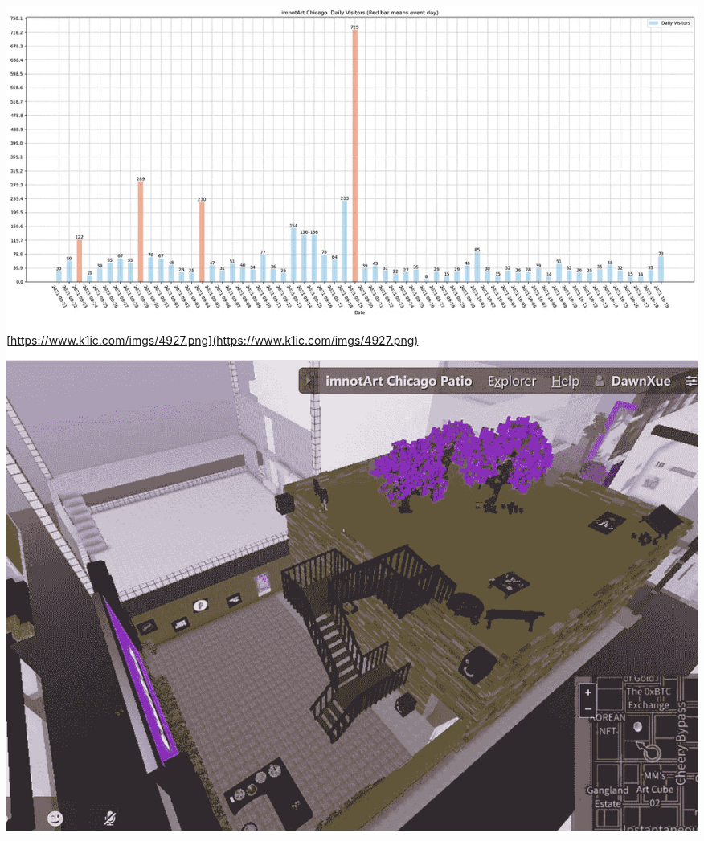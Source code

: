 ![](img/c06d080df893fa2e93107e9acd363f7c.png)

[https://www.k1ic.com/imgs/4927.png](https://www.k1ic.com/imgs/4927.png)

![](img/6eedf9d6a23a2da9c0fe548cfdba7b8f.png)
